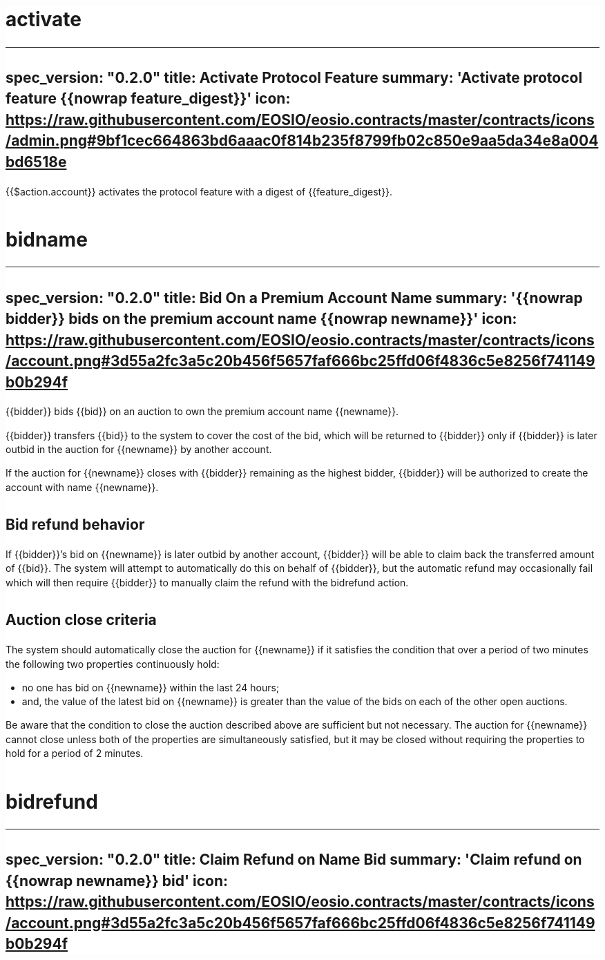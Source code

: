 <h1 class="contract">activate</h1>

---
spec_version: "0.2.0"
title: Activate Protocol Feature
summary: 'Activate protocol feature {{nowrap feature_digest}}'
icon: https://raw.githubusercontent.com/EOSIO/eosio.contracts/master/contracts/icons/admin.png#9bf1cec664863bd6aaac0f814b235f8799fb02c850e9aa5da34e8a004bd6518e
---

{{$action.account}} activates the protocol feature with a digest of {{feature_digest}}.

<h1 class="contract">bidname</h1>

---
spec_version: "0.2.0"
title: Bid On a Premium Account Name
summary: '{{nowrap bidder}} bids on the premium account name {{nowrap newname}}'
icon: https://raw.githubusercontent.com/EOSIO/eosio.contracts/master/contracts/icons/account.png#3d55a2fc3a5c20b456f5657faf666bc25ffd06f4836c5e8256f741149b0b294f
---

{{bidder}} bids {{bid}} on an auction to own the premium account name {{newname}}.

{{bidder}} transfers {{bid}} to the system to cover the cost of the bid, which will be returned to {{bidder}} only if {{bidder}} is later outbid in the auction for {{newname}} by another account.

If the auction for {{newname}} closes with {{bidder}} remaining as the highest bidder, {{bidder}} will be authorized to create the account with name {{newname}}.

## Bid refund behavior

If {{bidder}}’s bid on {{newname}} is later outbid by another account, {{bidder}} will be able to claim back the transferred amount of {{bid}}. The system will attempt to automatically do this on behalf of {{bidder}}, but the automatic refund may occasionally fail which will then require {{bidder}} to manually claim the refund with the bidrefund action.

## Auction close criteria

The system should automatically close the auction for {{newname}} if it satisfies the condition that over a period of two minutes the following two properties continuously hold:

- no one has bid on {{newname}} within the last 24 hours;
- and, the value of the latest bid on {{newname}} is greater than the value of the bids on each of the other open auctions.

Be aware that the condition to close the auction described above are sufficient but not necessary. The auction for {{newname}} cannot close unless both of the properties are simultaneously satisfied, but it may be closed without requiring the properties to hold for a period of 2 minutes.

<h1 class="contract">bidrefund</h1>

---
spec_version: "0.2.0"
title: Claim Refund on Name Bid
summary: 'Claim refund on {{nowrap newname}} bid'
icon: https://raw.githubusercontent.com/EOSIO/eosio.contracts/master/contracts/icons/account.png#3d55a2fc3a5c20b456f5657faf666bc25ffd06f4836c5e8256f741149b0b294f
---
